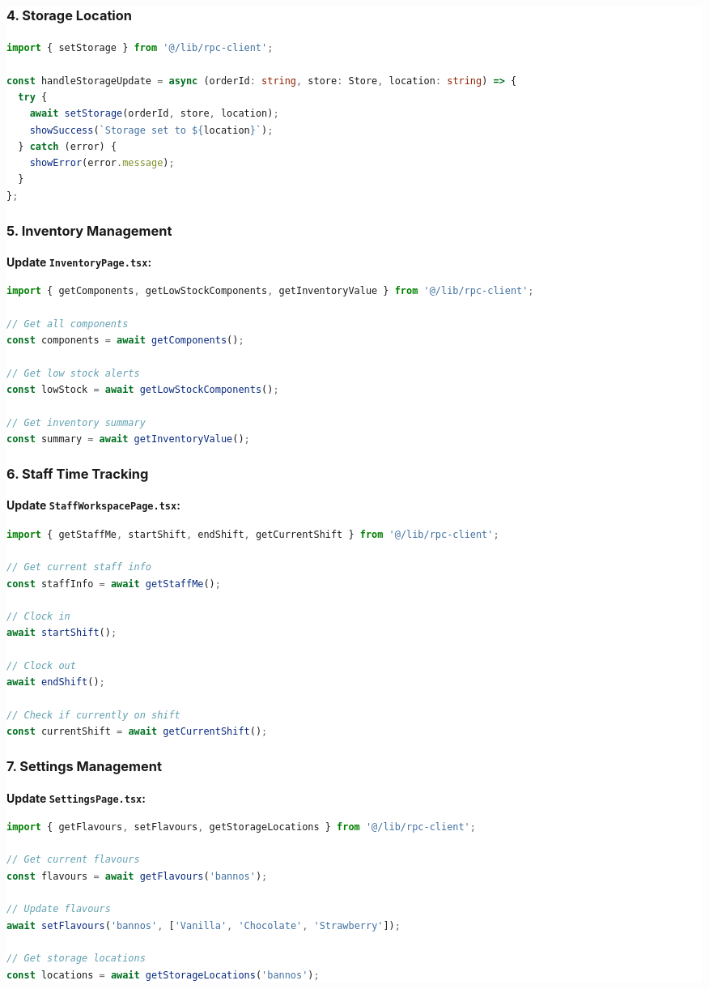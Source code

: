 ### **4. Storage Location**

```typescript
import { setStorage } from '@/lib/rpc-client';

const handleStorageUpdate = async (orderId: string, store: Store, location: string) => {
  try {
    await setStorage(orderId, store, location);
    showSuccess(`Storage set to ${location}`);
  } catch (error) {
    showError(error.message);
  }
};
```

### **5. Inventory Management**

**Update `InventoryPage.tsx`:**
```typescript
import { getComponents, getLowStockComponents, getInventoryValue } from '@/lib/rpc-client';

// Get all components
const components = await getComponents();

// Get low stock alerts
const lowStock = await getLowStockComponents();

// Get inventory summary
const summary = await getInventoryValue();
```

### **6. Staff Time Tracking**

**Update `StaffWorkspacePage.tsx`:**
```typescript
import { getStaffMe, startShift, endShift, getCurrentShift } from '@/lib/rpc-client';

// Get current staff info
const staffInfo = await getStaffMe();

// Clock in
await startShift();

// Clock out
await endShift();

// Check if currently on shift
const currentShift = await getCurrentShift();
```

### **7. Settings Management**

**Update `SettingsPage.tsx`:**
```typescript
import { getFlavours, setFlavours, getStorageLocations } from '@/lib/rpc-client';

// Get current flavours
const flavours = await getFlavours('bannos');

// Update flavours
await setFlavours('bannos', ['Vanilla', 'Chocolate', 'Strawberry']);

// Get storage locations
const locations = await getStorageLocations('bannos');
```
